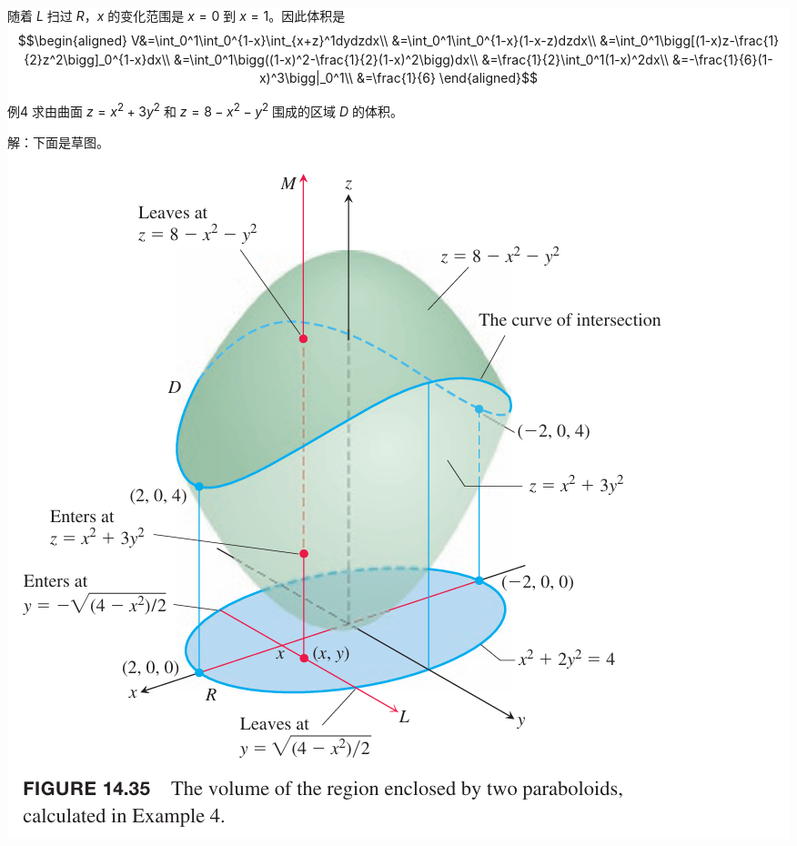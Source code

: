 随着 $L$ 扫过 $R$，$x$ 的变化范围是 $x=0$ 到 $x=1$。因此体积是
$$\begin{aligned}
V&=\int_0^1\int_0^{1-x}\int_{x+z}^1dydzdx\\
&=\int_0^1\int_0^{1-x}(1-x-z)dzdx\\
&=\int_0^1\bigg[(1-x)z-\frac{1}{2}z^2\bigg]_0^{1-x}dx\\
&=\int_0^1\bigg((1-x)^2-\frac{1}{2}(1-x)^2\bigg)dx\\
&=\frac{1}{2}\int_0^1(1-x)^2dx\\
&=-\frac{1}{6}(1-x)^3\bigg|_0^1\\
&=\frac{1}{6}
\end{aligned}$$

例4 求由曲面 $z=x^2+3y^2$ 和 $z=8-x^2-y^2$ 围成的区域 $D$ 的体积。

解：下面是草图。

![](050.090.png)
